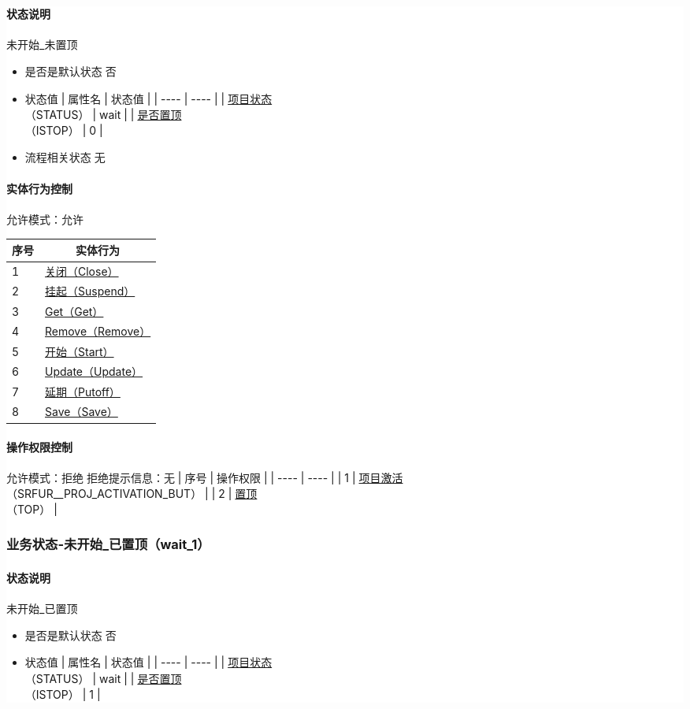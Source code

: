 #### 状态说明
未开始_未置顶

- 是否是默认状态
否

- 状态值
| 属性名 | 状态值 |
| ---- | ---- |
| [项目状态](#属性-项目状态（STATUS）)<br>（STATUS） | wait |
| [是否置顶](#属性-是否置顶（ISTOP）)<br>（ISTOP） | 0 |


- 流程相关状态
无

#### 实体行为控制
允许模式：允许

| 序号 | 实体行为 |
| ---- | ---- |
| 1 | [关闭（Close）](#实体行为-关闭（Close）) |
| 2 | [挂起（Suspend）](#实体行为-挂起（Suspend）) |
| 3 | [Get（Get）](#实体行为-Get（Get）) |
| 4 | [Remove（Remove）](#实体行为-Remove（Remove）) |
| 5 | [开始（Start）](#实体行为-开始（Start）) |
| 6 | [Update（Update）](#实体行为-Update（Update）) |
| 7 | [延期（Putoff）](#实体行为-延期（Putoff）) |
| 8 | [Save（Save）](#实体行为-Save（Save）) |

#### 操作权限控制
允许模式：拒绝
拒绝提示信息：无
| 序号 | 操作权限 |
| ---- | ---- |
| 1 | [项目激活](#操作权限-项目激活（SRFUR__PROJ_ACTIVATION_BUT）)<br>（SRFUR__PROJ_ACTIVATION_BUT） |
| 2 | [置顶](#操作权限-置顶（TOP）)<br>（TOP） |
### 业务状态-未开始_已置顶（wait_1）
#### 状态说明
未开始_已置顶

- 是否是默认状态
否

- 状态值
| 属性名 | 状态值 |
| ---- | ---- |
| [项目状态](#属性-项目状态（STATUS）)<br>（STATUS） | wait |
| [是否置顶](#属性-是否置顶（ISTOP）)<br>（ISTOP） | 1 |
